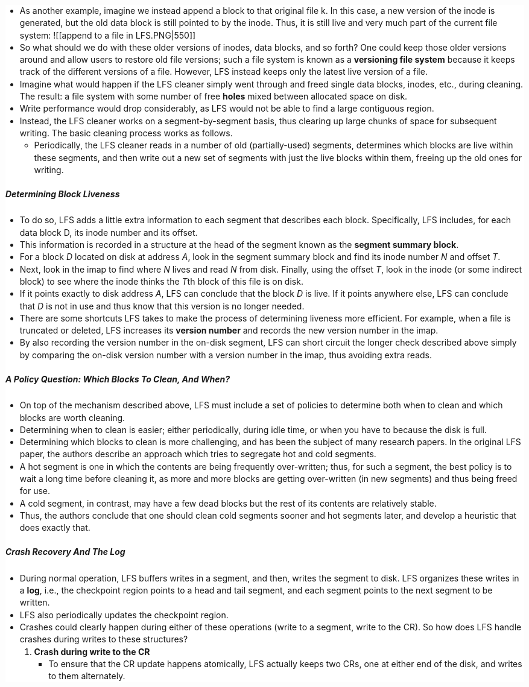 - As another example, imagine we instead append a block to that original file k. In this case, a new version of the inode is generated, but the old data block is still pointed to by the inode. Thus, it is still live and very much part of the current file system:
	 ![[append to a file in LFS.PNG|550]]
- So what should we do with these older versions of inodes, data blocks, and so forth? One could keep those older versions around and allow users to restore old file versions; such a file system is known as a **versioning file system** because it keeps track of the different versions of a file. However, LFS instead keeps only the latest live version of a file.
- Imagine what would happen if the LFS cleaner simply went through and freed single data blocks, inodes, etc., during cleaning. The result: a file system with some number of free **holes** mixed between allocated space on disk.
- Write performance would drop considerably, as LFS would not be able to find a large contiguous region.
- Instead, the LFS cleaner works on a segment-by-segment basis, thus clearing up large chunks of space for subsequent writing. The basic cleaning process works as follows.
	- Periodically, the LFS cleaner reads in a number of old (partially-used) segments, determines which blocks are live within these segments, and then write out a new set of segments with just the live blocks within them, freeing up the old ones for writing.
##### Determining Block Liveness
- To do so, LFS adds a little extra information to each segment that describes each block. Specifically, LFS includes, for each data block D, its inode number and its offset. 
- This information is recorded in a structure at the head of the segment known as the **segment summary block**.
- For a block $D$ located on disk at address $A$, look in the segment summary block and find its inode number $N$ and offset $T$.
- Next, look in the imap to find where $N$ lives and read $N$ from disk. Finally, using the offset $T$, look in the inode (or some indirect block) to see where the inode thinks the $T$th block of this file is on disk. 
- If it points exactly to disk address $A$, LFS can conclude that the block $D$ is live. If it points anywhere else, LFS can conclude that $D$ is not in use and thus know that this version is no longer needed.
- There are some shortcuts LFS takes to make the process of determining liveness more efficient. For example, when a file is truncated or deleted, LFS increases its **version number** and records the new version number in the imap.
- By also recording the version number in the on-disk segment, LFS can short circuit the longer check described above simply by comparing the on-disk version number with a version number in the imap, thus avoiding extra reads.
##### A Policy Question: Which Blocks To Clean, And When?
- On top of the mechanism described above, LFS must include a set of policies to determine both when to clean and which blocks are worth cleaning. 
- Determining when to clean is easier; either periodically, during idle time, or when you have to because the disk is full.
- Determining which blocks to clean is more challenging, and has been the subject of many research papers. In the original LFS paper, the authors describe an approach which tries to segregate hot and cold segments. 
- A hot segment is one in which the contents are being frequently over-written; thus, for such a segment, the best policy is to wait a long time before cleaning it, as more and more blocks are getting over-written (in new segments) and thus being freed for use.
- A cold segment, in contrast, may have a few dead blocks but the rest of its contents are relatively stable. 
- Thus, the authors conclude that one should clean cold segments sooner and hot segments later, and develop a heuristic that does exactly that.
##### Crash Recovery And The Log
- During normal operation, LFS buffers writes in a segment, and then, writes the segment to disk. LFS organizes these writes in a **log**, i.e., the checkpoint region points to a head and tail segment, and each segment points to the next segment to be written.
- LFS also periodically updates the checkpoint region.
- Crashes could clearly happen during either of these operations (write to a segment, write to the CR). So how does LFS handle crashes during writes to these structures?
	1. **Crash during write to the CR**
		- To ensure that the CR update happens atomically, LFS actually keeps two CRs, one at either end of the disk, and writes to them alternately.